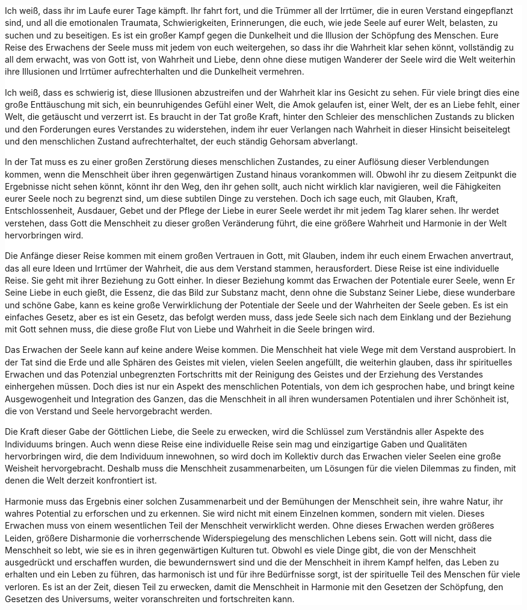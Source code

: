 Ich weiß, dass ihr im Laufe eurer Tage kämpft. Ihr fahrt fort, und die Trümmer all der Irrtümer, die in euren Verstand eingepflanzt sind, und all die emotionalen Traumata, Schwierigkeiten, Erinnerungen, die euch, wie jede Seele auf eurer Welt, belasten, zu suchen und zu beseitigen. Es ist ein großer Kampf gegen die Dunkelheit und die Illusion der Schöpfung des Menschen. Eure Reise des Erwachens der Seele muss mit jedem von euch weitergehen, so dass ihr die Wahrheit klar sehen könnt, vollständig zu all dem erwacht, was von Gott ist, von Wahrheit und Liebe, denn ohne diese mutigen Wanderer der Seele wird die Welt weiterhin ihre Illusionen und Irrtümer aufrechterhalten und die Dunkelheit vermehren.

Ich weiß, dass es schwierig ist, diese Illusionen abzustreifen und der Wahrheit klar ins Gesicht zu sehen. Für viele bringt dies eine große Enttäuschung mit sich, ein beunruhigendes Gefühl einer Welt, die Amok gelaufen ist, einer Welt, der es an Liebe fehlt, einer Welt, die getäuscht und verzerrt ist. Es braucht in der Tat große Kraft, hinter den Schleier des menschlichen Zustands zu blicken und den Forderungen eures Verstandes zu widerstehen, indem ihr euer Verlangen nach Wahrheit in dieser Hinsicht beiseitelegt und den menschlichen Zustand aufrechterhaltet, der euch ständig Gehorsam abverlangt.

In der Tat muss es zu einer großen Zerstörung dieses menschlichen Zustandes, zu einer Auflösung dieser Verblendungen kommen, wenn die Menschheit über ihren gegenwärtigen Zustand hinaus vorankommen will. Obwohl ihr zu diesem Zeitpunkt die Ergebnisse nicht sehen könnt, könnt ihr den Weg, den ihr gehen sollt, auch nicht wirklich klar navigieren, weil die Fähigkeiten eurer Seele noch zu begrenzt sind, um diese subtilen Dinge zu verstehen. Doch ich sage euch, mit Glauben, Kraft, Entschlossenheit, Ausdauer, Gebet und der Pflege der Liebe in eurer Seele werdet ihr mit jedem Tag klarer sehen. Ihr werdet verstehen, dass Gott die Menschheit zu dieser großen Veränderung führt, die eine größere Wahrheit und Harmonie in der Welt hervorbringen wird.

Die Anfänge dieser Reise kommen mit einem großen Vertrauen in Gott, mit Glauben, indem ihr euch einem Erwachen anvertraut, das all eure Ideen und Irrtümer der Wahrheit, die aus dem Verstand stammen, herausfordert. Diese Reise ist eine individuelle Reise. Sie geht mit ihrer Beziehung zu Gott einher. In dieser Beziehung kommt das Erwachen der Potentiale eurer Seele, wenn Er Seine Liebe in euch gießt, die Essenz, die das Bild zur Substanz macht, denn ohne die Substanz Seiner Liebe, diese wunderbare und schöne Gabe, kann es keine große Verwirklichung der Potentiale der Seele und der Wahrheiten der Seele geben. Es ist ein einfaches Gesetz, aber es ist ein Gesetz, das befolgt werden muss, dass jede Seele sich nach dem Einklang und der Beziehung mit Gott sehnen muss, die diese große Flut von Liebe und Wahrheit in die Seele bringen wird.

Das Erwachen der Seele kann auf keine andere Weise kommen. Die Menschheit hat viele Wege mit dem Verstand ausprobiert. In der Tat sind die Erde und alle Sphären des Geistes mit vielen, vielen Seelen angefüllt, die weiterhin glauben, dass ihr spirituelles Erwachen und das Potenzial  unbegrenzten Fortschritts mit der Reinigung des Geistes und der Erziehung des Verstandes einhergehen müssen. Doch dies ist nur ein Aspekt des menschlichen Potentials, von dem ich gesprochen habe, und bringt keine Ausgewogenheit und Integration des Ganzen, das die Menschheit in all ihren wundersamen Potentialen und ihrer Schönheit ist, die von Verstand und Seele hervorgebracht werden.

Die Kraft dieser Gabe der Göttlichen Liebe, die Seele zu erwecken, wird die Schlüssel zum Verständnis aller Aspekte des Individuums bringen. Auch wenn diese Reise eine individuelle Reise sein mag und einzigartige Gaben und Qualitäten hervorbringen wird, die dem Individuum innewohnen, so wird doch im Kollektiv durch das Erwachen vieler Seelen eine große Weisheit hervorgebracht. Deshalb muss die Menschheit zusammenarbeiten, um Lösungen für die vielen Dilemmas zu finden, mit denen die Welt derzeit konfrontiert ist.

Harmonie muss das Ergebnis einer solchen Zusammenarbeit und der Bemühungen der Menschheit sein, ihre wahre Natur, ihr wahres Potential zu erforschen und zu erkennen. Sie wird nicht mit einem Einzelnen kommen, sondern mit vielen. Dieses Erwachen muss von einem wesentlichen Teil der Menschheit verwirklicht werden. Ohne dieses Erwachen werden größeres Leiden, größere Disharmonie die vorherrschende Widerspiegelung des menschlichen Lebens sein. Gott will nicht, dass die Menschheit so lebt, wie sie es in ihren gegenwärtigen Kulturen tut. Obwohl es viele Dinge gibt, die von der Menschheit ausgedrückt und erschaffen wurden, die bewundernswert sind und die der Menschheit in ihrem Kampf helfen, das Leben zu erhalten und ein Leben zu führen, das harmonisch ist und für ihre Bedürfnisse sorgt, ist der spirituelle Teil des Menschen für viele verloren. Es ist an der Zeit, diesen Teil zu erwecken, damit die Menschheit in Harmonie mit den Gesetzen der Schöpfung, den Gesetzen des Universums, weiter voranschreiten und fortschreiten kann.
